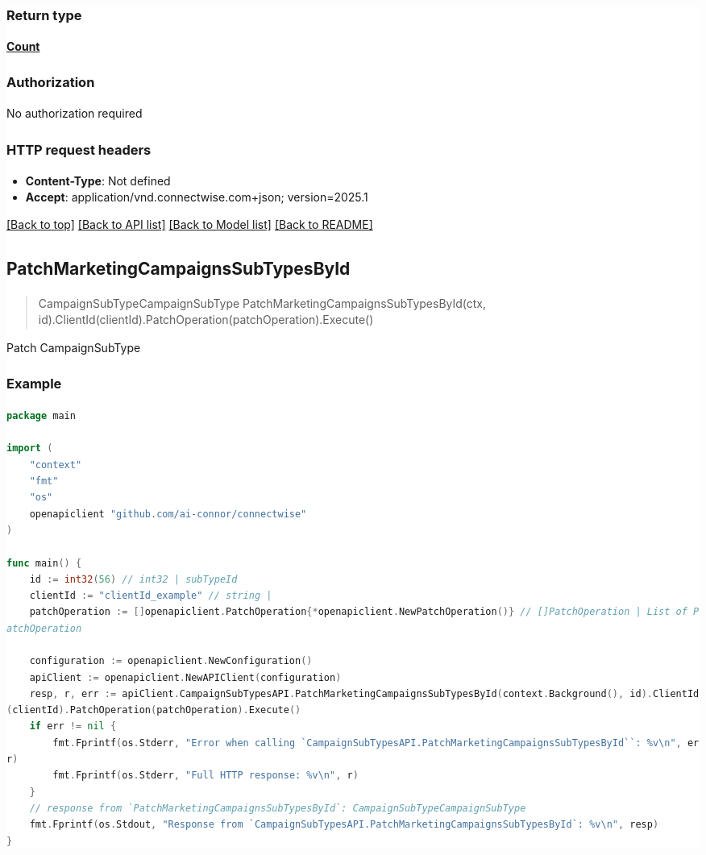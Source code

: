 ### Return type

[**Count**](Count.md)

### Authorization

No authorization required

### HTTP request headers

- **Content-Type**: Not defined
- **Accept**: application/vnd.connectwise.com+json; version=2025.1

[[Back to top]](#) [[Back to API list]](../README.md#documentation-for-api-endpoints)
[[Back to Model list]](../README.md#documentation-for-models)
[[Back to README]](../README.md)


## PatchMarketingCampaignsSubTypesById

> CampaignSubTypeCampaignSubType PatchMarketingCampaignsSubTypesById(ctx, id).ClientId(clientId).PatchOperation(patchOperation).Execute()

Patch CampaignSubType

### Example

```go
package main

import (
	"context"
	"fmt"
	"os"
	openapiclient "github.com/ai-connor/connectwise"
)

func main() {
	id := int32(56) // int32 | subTypeId
	clientId := "clientId_example" // string | 
	patchOperation := []openapiclient.PatchOperation{*openapiclient.NewPatchOperation()} // []PatchOperation | List of PatchOperation

	configuration := openapiclient.NewConfiguration()
	apiClient := openapiclient.NewAPIClient(configuration)
	resp, r, err := apiClient.CampaignSubTypesAPI.PatchMarketingCampaignsSubTypesById(context.Background(), id).ClientId(clientId).PatchOperation(patchOperation).Execute()
	if err != nil {
		fmt.Fprintf(os.Stderr, "Error when calling `CampaignSubTypesAPI.PatchMarketingCampaignsSubTypesById``: %v\n", err)
		fmt.Fprintf(os.Stderr, "Full HTTP response: %v\n", r)
	}
	// response from `PatchMarketingCampaignsSubTypesById`: CampaignSubTypeCampaignSubType
	fmt.Fprintf(os.Stdout, "Response from `CampaignSubTypesAPI.PatchMarketingCampaignsSubTypesById`: %v\n", resp)
}
```
